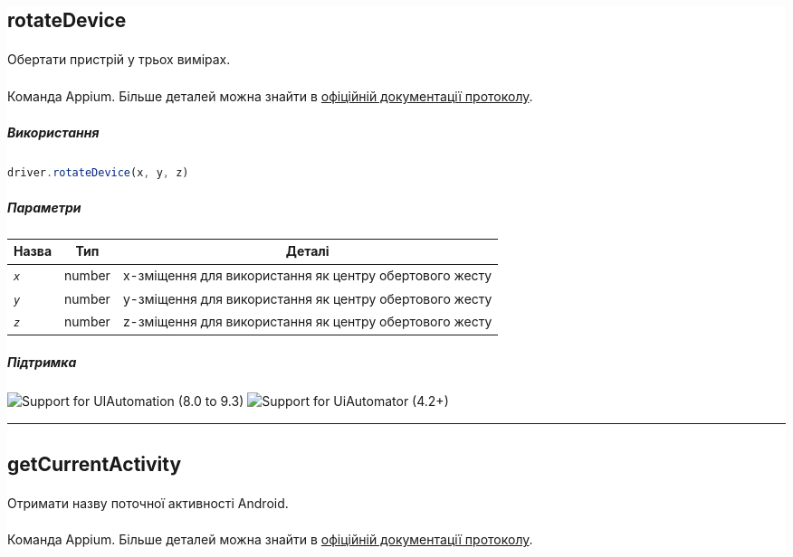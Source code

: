 
## rotateDevice
Обертати пристрій у трьох вимірах.<br /><br />Команда Appium. Більше деталей можна знайти в [офіційній документації протоколу](https://github.com/SeleniumHQ/mobile-spec/blob/master/spec-draft.md#device-rotation).

##### Використання

```js
driver.rotateDevice(x, y, z)
```


##### Параметри

<table>
  <thead>
    <tr>
      <th>Назва</th><th>Тип</th><th>Деталі</th>
    </tr>
  </thead>
  <tbody>
    <tr>
      <td><code><var>x</var></code></td>
      <td>number</td>
      <td>x-зміщення для використання як центру обертового жесту</td>
    </tr>
    <tr>
      <td><code><var>y</var></code></td>
      <td>number</td>
      <td>y-зміщення для використання як центру обертового жесту</td>
    </tr>
    <tr>
      <td><code><var>z</var></code></td>
      <td>number</td>
      <td>z-зміщення для використання як центру обертового жесту</td>
    </tr>
  </tbody>
</table>


##### Підтримка

![Support for UIAutomation (8.0 to 9.3)](/img/icons/ios.svg)
![Support for UiAutomator (4.2+)](/img/icons/android.svg)

---

## getCurrentActivity
Отримати назву поточної активності Android.<br /><br />Команда Appium. Більше деталей можна знайти в [офіційній документації протоколу](https://appium.github.io/appium.io/docs/en/commands/device/activity/current-activity/).
